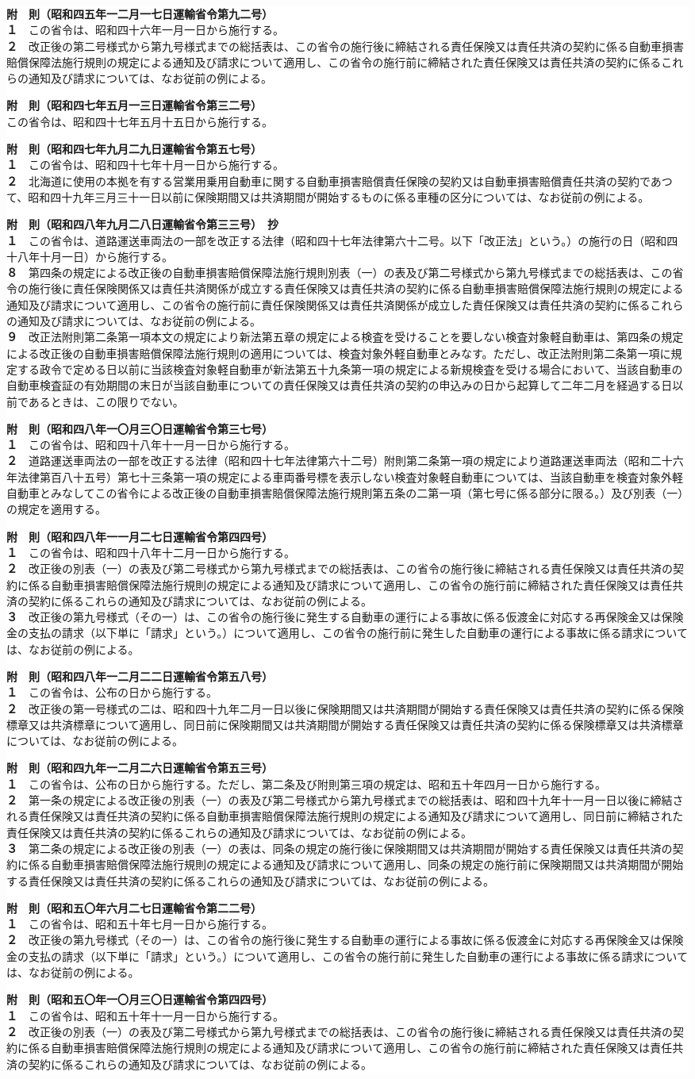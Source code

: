 **附　則（昭和四五年一二月一七日運輸省令第九二号）**  
**１**　この省令は、昭和四十六年一月一日から施行する。  
**２**　改正後の第二号様式から第九号様式までの総括表は、この省令の施行後に締結される責任保険又は責任共済の契約に係る自動車損害賠償保障法施行規則の規定による通知及び請求について適用し、この省令の施行前に締結された責任保険又は責任共済の契約に係るこれらの通知及び請求については、なお従前の例による。  
  
**附　則（昭和四七年五月一三日運輸省令第三二号）**  
この省令は、昭和四十七年五月十五日から施行する。  
  
**附　則（昭和四七年九月二九日運輸省令第五七号）**  
**１**　この省令は、昭和四十七年十月一日から施行する。  
**２**　北海道に使用の本拠を有する営業用乗用自動車に関する自動車損害賠償責任保険の契約又は自動車損害賠償責任共済の契約であつて、昭和四十九年三月三十一日以前に保険期間又は共済期間が開始するものに係る車種の区分については、なお従前の例による。  
  
**附　則（昭和四八年九月二八日運輸省令第三三号）　抄**  
**１**　この省令は、道路運送車両法の一部を改正する法律（昭和四十七年法律第六十二号。以下「改正法」という。）の施行の日（昭和四十八年十月一日）から施行する。  
**８**　第四条の規定による改正後の自動車損害賠償保障法施行規則別表（一）の表及び第二号様式から第九号様式までの総括表は、この省令の施行後に責任保険関係又は責任共済関係が成立する責任保険又は責任共済の契約に係る自動車損害賠償保障法施行規則の規定による通知及び請求について適用し、この省令の施行前に責任保険関係又は責任共済関係が成立した責任保険又は責任共済の契約に係るこれらの通知及び請求については、なお従前の例による。  
**９**　改正法附則第二条第一項本文の規定により新法第五章の規定による検査を受けることを要しない検査対象軽自動車は、第四条の規定による改正後の自動車損害賠償保障法施行規則の適用については、検査対象外軽自動車とみなす。ただし、改正法附則第二条第一項に規定する政令で定める日以前に当該検査対象軽自動車が新法第五十九条第一項の規定による新規検査を受ける場合において、当該自動車の自動車検査証の有効期間の末日が当該自動車についての責任保険又は責任共済の契約の申込みの日から起算して二年二月を経過する日以前であるときは、この限りでない。  
  
**附　則（昭和四八年一〇月三〇日運輸省令第三七号）**  
**１**　この省令は、昭和四十八年十一月一日から施行する。  
**２**　道路運送車両法の一部を改正する法律（昭和四十七年法律第六十二号）附則第二条第一項の規定により道路運送車両法（昭和二十六年法律第百八十五号）第七十三条第一項の規定による車両番号標を表示しない検査対象軽自動車については、当該自動車を検査対象外軽自動車とみなしてこの省令による改正後の自動車損害賠償保障法施行規則第五条の二第一項（第七号に係る部分に限る。）及び別表（一）の規定を適用する。  
  
**附　則（昭和四八年一一月二七日運輸省令第四四号）**  
**１**　この省令は、昭和四十八年十二月一日から施行する。  
**２**　改正後の別表（一）の表及び第二号様式から第九号様式までの総括表は、この省令の施行後に締結される責任保険又は責任共済の契約に係る自動車損害賠償保障法施行規則の規定による通知及び請求について適用し、この省令の施行前に締結された責任保険又は責任共済の契約に係るこれらの通知及び請求については、なお従前の例による。  
**３**　改正後の第九号様式（その一）は、この省令の施行後に発生する自動車の運行による事故に係る仮渡金に対応する再保険金又は保険金の支払の請求（以下単に「請求」という。）について適用し、この省令の施行前に発生した自動車の運行による事故に係る請求については、なお従前の例による。  
  
**附　則（昭和四八年一二月二二日運輸省令第五八号）**  
**１**　この省令は、公布の日から施行する。  
**２**　改正後の第一号様式の二は、昭和四十九年二月一日以後に保険期間又は共済期間が開始する責任保険又は責任共済の契約に係る保険標章又は共済標章について適用し、同日前に保険期間又は共済期間が開始する責任保険又は責任共済の契約に係る保険標章又は共済標章については、なお従前の例による。  
  
**附　則（昭和四九年一二月二六日運輸省令第五三号）**  
**１**　この省令は、公布の日から施行する。ただし、第二条及び附則第三項の規定は、昭和五十年四月一日から施行する。  
**２**　第一条の規定による改正後の別表（一）の表及び第二号様式から第九号様式までの総括表は、昭和四十九年十一月一日以後に締結される責任保険又は責任共済の契約に係る自動車損害賠償保障法施行規則の規定による通知及び請求について適用し、同日前に締結された責任保険又は責任共済の契約に係るこれらの通知及び請求については、なお従前の例による。  
**３**　第二条の規定による改正後の別表（一）の表は、同条の規定の施行後に保険期間又は共済期間が開始する責任保険又は責任共済の契約に係る自動車損害賠償保障法施行規則の規定による通知及び請求について適用し、同条の規定の施行前に保険期間又は共済期間が開始する責任保険又は責任共済の契約に係るこれらの通知及び請求については、なお従前の例による。  
  
**附　則（昭和五〇年六月二七日運輸省令第二二号）**  
**１**　この省令は、昭和五十年七月一日から施行する。  
**２**　改正後の第九号様式（その一）は、この省令の施行後に発生する自動車の運行による事故に係る仮渡金に対応する再保険金又は保険金の支払の請求（以下単に「請求」という。）について適用し、この省令の施行前に発生した自動車の運行による事故に係る請求については、なお従前の例による。  
  
**附　則（昭和五〇年一〇月三〇日運輸省令第四四号）**  
**１**　この省令は、昭和五十年十一月一日から施行する。  
**２**　改正後の別表（一）の表及び第二号様式から第九号様式までの総括表は、この省令の施行後に締結される責任保険又は責任共済の契約に係る自動車損害賠償保障法施行規則の規定による通知及び請求について適用し、この省令の施行前に締結された責任保険又は責任共済の契約に係るこれらの通知及び請求については、なお従前の例による。  
  